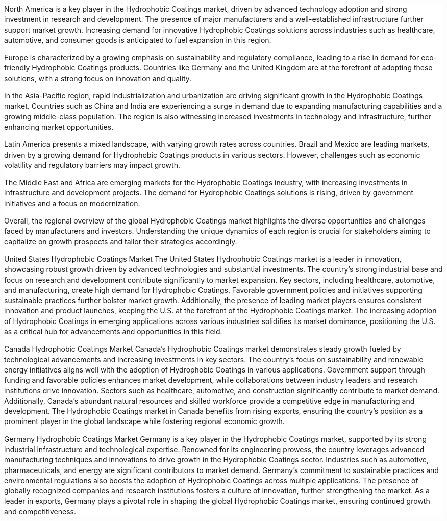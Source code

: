 North America is a key player in the Hydrophobic Coatings market, driven by advanced technology adoption and strong investment in research and development. The presence of major manufacturers and a well-established infrastructure further support market growth. Increasing demand for innovative Hydrophobic Coatings solutions across industries such as healthcare, automotive, and consumer goods is anticipated to fuel expansion in this region.

Europe is characterized by a growing emphasis on sustainability and regulatory compliance, leading to a rise in demand for eco-friendly Hydrophobic Coatings products. Countries like Germany and the United Kingdom are at the forefront of adopting these solutions, with a strong focus on innovation and quality.

In the Asia-Pacific region, rapid industrialization and urbanization are driving significant growth in the Hydrophobic Coatings market. Countries such as China and India are experiencing a surge in demand due to expanding manufacturing capabilities and a growing middle-class population. The region is also witnessing increased investments in technology and infrastructure, further enhancing market opportunities.

Latin America presents a mixed landscape, with varying growth rates across countries. Brazil and Mexico are leading markets, driven by a growing demand for Hydrophobic Coatings products in various sectors. However, challenges such as economic volatility and regulatory barriers may impact growth.

The Middle East and Africa are emerging markets for the Hydrophobic Coatings industry, with increasing investments in infrastructure and development projects. The demand for Hydrophobic Coatings solutions is rising, driven by government initiatives and a focus on modernization.

Overall, the regional overview of the global Hydrophobic Coatings market highlights the diverse opportunities and challenges faced by manufacturers and investors. Understanding the unique dynamics of each region is crucial for stakeholders aiming to capitalize on growth prospects and tailor their strategies accordingly.

United States Hydrophobic Coatings Market
The United States Hydrophobic Coatings market is a leader in innovation, showcasing robust growth driven by advanced technologies and substantial investments. The country’s strong industrial base and focus on research and development contribute significantly to market expansion. Key sectors, including healthcare, automotive, and manufacturing, create high demand for Hydrophobic Coatings. Favorable government policies and initiatives supporting sustainable practices further bolster market growth. Additionally, the presence of leading market players ensures consistent innovation and product launches, keeping the U.S. at the forefront of the Hydrophobic Coatings market. The increasing adoption of Hydrophobic Coatings in emerging applications across various industries solidifies its market dominance, positioning the U.S. as a critical hub for advancements and opportunities in this field.

Canada Hydrophobic Coatings Market
Canada’s Hydrophobic Coatings market demonstrates steady growth fueled by technological advancements and increasing investments in key sectors. The country’s focus on sustainability and renewable energy initiatives aligns well with the adoption of Hydrophobic Coatings in various applications. Government support through funding and favorable policies enhances market development, while collaborations between industry leaders and research institutions drive innovation. Sectors such as healthcare, automotive, and construction significantly contribute to market demand. Additionally, Canada’s abundant natural resources and skilled workforce provide a competitive edge in manufacturing and development. The Hydrophobic Coatings market in Canada benefits from rising exports, ensuring the country’s position as a prominent player in the global landscape while fostering regional economic growth.

Germany Hydrophobic Coatings Market
Germany is a key player in the Hydrophobic Coatings market, supported by its strong industrial infrastructure and technological expertise. Renowned for its engineering prowess, the country leverages advanced manufacturing techniques and innovations to drive growth in the Hydrophobic Coatings sector. Industries such as automotive, pharmaceuticals, and energy are significant contributors to market demand. Germany’s commitment to sustainable practices and environmental regulations also boosts the adoption of Hydrophobic Coatings across multiple applications. The presence of globally recognized companies and research institutions fosters a culture of innovation, further strengthening the market. As a leader in exports, Germany plays a pivotal role in shaping the global Hydrophobic Coatings market, ensuring continued growth and competitiveness.
